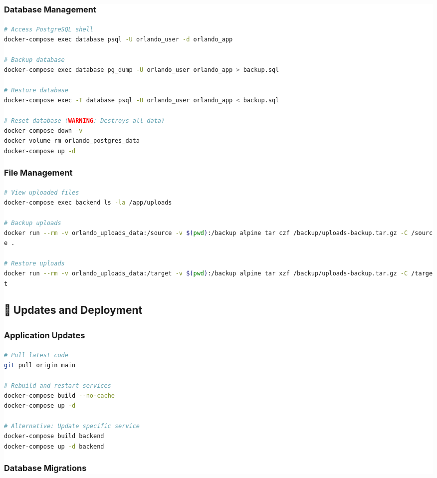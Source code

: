 ### Database Management

```bash
# Access PostgreSQL shell
docker-compose exec database psql -U orlando_user -d orlando_app

# Backup database
docker-compose exec database pg_dump -U orlando_user orlando_app > backup.sql

# Restore database
docker-compose exec -T database psql -U orlando_user orlando_app < backup.sql

# Reset database (WARNING: Destroys all data)
docker-compose down -v
docker volume rm orlando_postgres_data
docker-compose up -d
```

### File Management

```bash
# View uploaded files
docker-compose exec backend ls -la /app/uploads

# Backup uploads
docker run --rm -v orlando_uploads_data:/source -v $(pwd):/backup alpine tar czf /backup/uploads-backup.tar.gz -C /source .

# Restore uploads
docker run --rm -v orlando_uploads_data:/target -v $(pwd):/backup alpine tar xzf /backup/uploads-backup.tar.gz -C /target
```

## 🔧 **Updates and Deployment**

### Application Updates

```bash
# Pull latest code
git pull origin main

# Rebuild and restart services
docker-compose build --no-cache
docker-compose up -d

# Alternative: Update specific service
docker-compose build backend
docker-compose up -d backend
```

### Database Migrations
